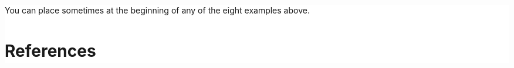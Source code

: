 You can place sometimes at the beginning of any of the eight examples
above.

# References

[1]: http://www.loc.gov "The Library of Congress"
[2]: http://esl.fis.edu/grammar/rules/comp.htm "Comparative/Superlative"
[3]: https://en.wikipedia.org/wiki/Indefinite_pronoun "Wikipedia - Indefinite Pronoun"
[4]: http://www.grammar-quizzes.com/infinitive1.html "Infinitives as Subjects"
[5]: http://www.k12reader.com/term/indefinite-pronouns/ "Indefinite Pronoun"

